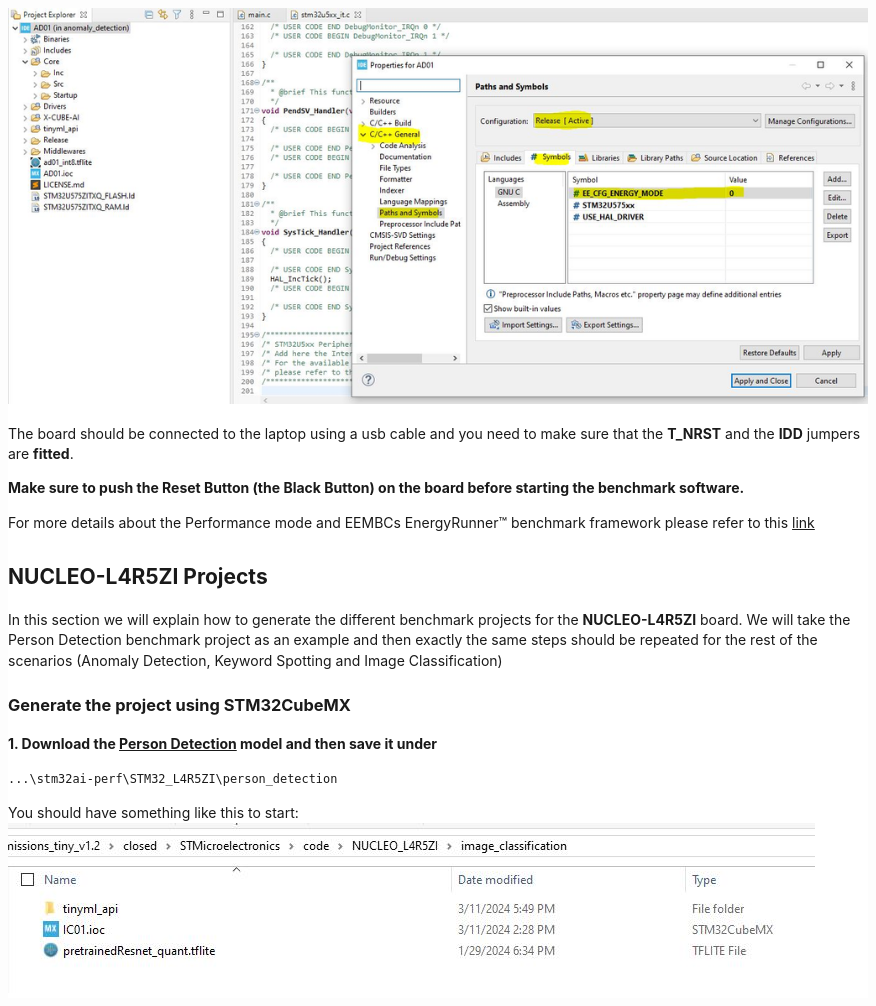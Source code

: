 ![plot](./doc/u5_performance_mode_flag.JPG)

The board should be connected to the laptop using a usb cable and you need to make sure that the **T_NRST** and the **IDD** jumpers are **fitted**.

**Make sure to push the Reset Button (the Black Button) on the board before starting the benchmark software.**

For more details about the Performance mode and EEMBCs EnergyRunner™ benchmark framework please refer to this [link](https://github.com/eembc/energyrunner) 

## NUCLEO-L4R5ZI Projects
In this section we will explain how to generate the different benchmark projects for the **NUCLEO-L4R5ZI** board.
We will take the Person Detection benchmark project as an example and then exactly the same steps should be repeated for the rest of the scenarios (Anomaly Detection, Keyword Spotting and Image Classification)

### Generate the project using STM32CubeMX
**1. Download the [Person Detection](https://github.com/mlcommons/tiny/blob/master/benchmark/training/visual_wake_words/trained_models/vww_96_int8.tflite) model and then save it under**
```bash
...\stm32ai-perf\STM32_L4R5ZI\person_detection
```
You should have something like this to start:
![plot](./doc/l4folder_structure.JPG)
